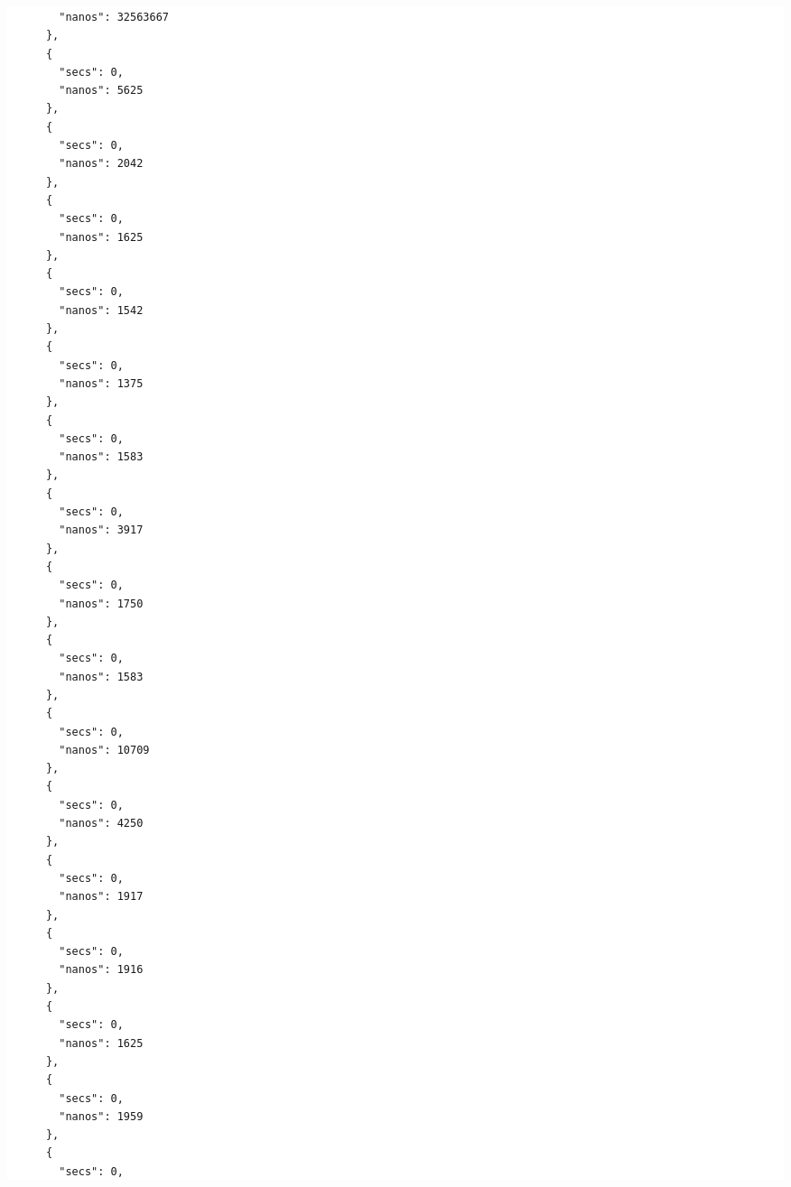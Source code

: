             "nanos": 32563667
          },
          {
            "secs": 0,
            "nanos": 5625
          },
          {
            "secs": 0,
            "nanos": 2042
          },
          {
            "secs": 0,
            "nanos": 1625
          },
          {
            "secs": 0,
            "nanos": 1542
          },
          {
            "secs": 0,
            "nanos": 1375
          },
          {
            "secs": 0,
            "nanos": 1583
          },
          {
            "secs": 0,
            "nanos": 3917
          },
          {
            "secs": 0,
            "nanos": 1750
          },
          {
            "secs": 0,
            "nanos": 1583
          },
          {
            "secs": 0,
            "nanos": 10709
          },
          {
            "secs": 0,
            "nanos": 4250
          },
          {
            "secs": 0,
            "nanos": 1917
          },
          {
            "secs": 0,
            "nanos": 1916
          },
          {
            "secs": 0,
            "nanos": 1625
          },
          {
            "secs": 0,
            "nanos": 1959
          },
          {
            "secs": 0,